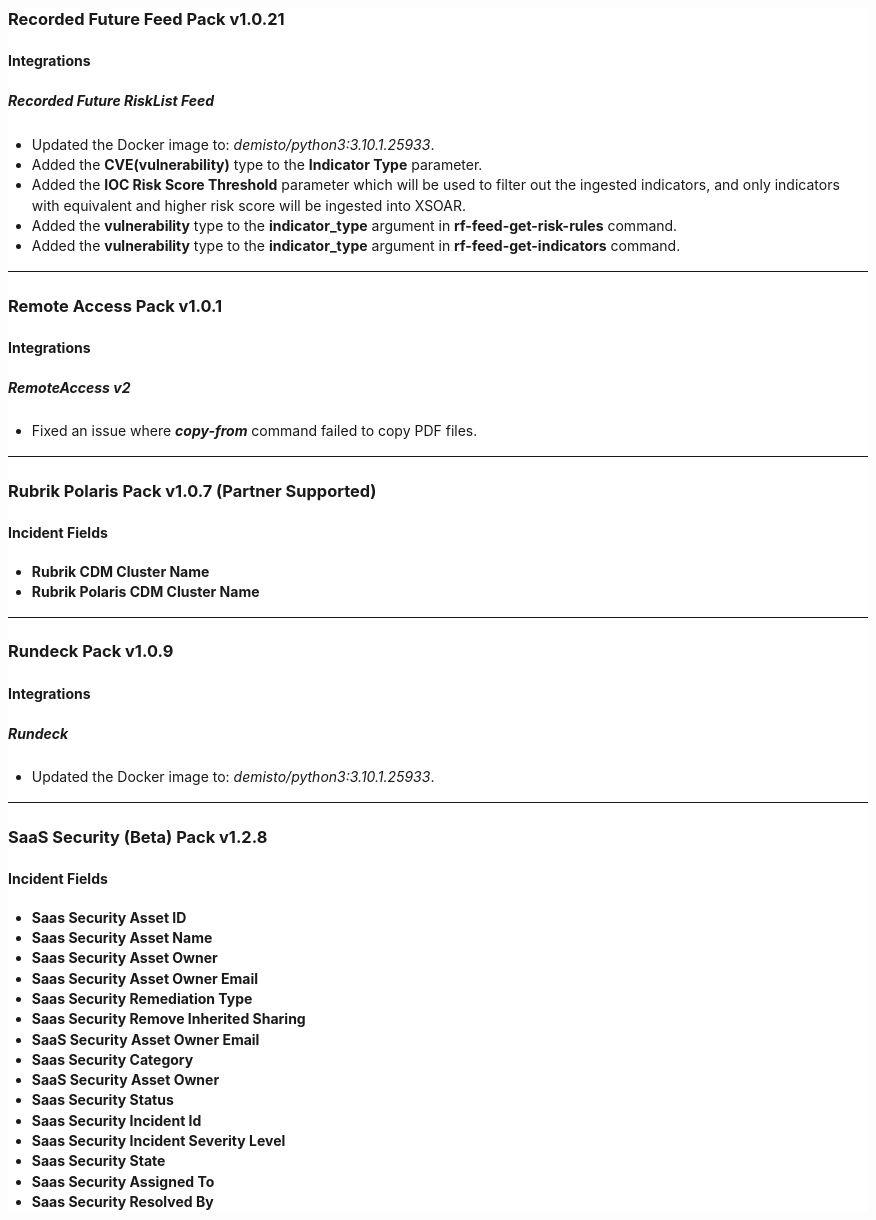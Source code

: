 
### Recorded Future Feed Pack v1.0.21
#### Integrations
##### Recorded Future RiskList Feed
- Updated the Docker image to: *demisto/python3:3.10.1.25933*.
- Added the **CVE(vulnerability)** type to the **Indicator Type** parameter.
- Added the **IOC Risk Score Threshold** parameter which will be used to filter out the ingested indicators, and only indicators with equivalent and higher risk score will be ingested into XSOAR.
- Added the **vulnerability** type to the **indicator_type** argument in **rf-feed-get-risk-rules** command.
- Added the **vulnerability** type to the **indicator_type** argument in **rf-feed-get-indicators** command.

---

### Remote Access Pack v1.0.1
#### Integrations
##### RemoteAccess v2
- Fixed an issue where ***copy-from*** command failed to copy PDF files.

---

### Rubrik Polaris Pack v1.0.7 (Partner Supported)
#### Incident Fields
- **Rubrik CDM Cluster Name**
- **Rubrik Polaris CDM Cluster Name**

---

### Rundeck Pack v1.0.9
#### Integrations
##### Rundeck
- Updated the Docker image to: *demisto/python3:3.10.1.25933*.

---

### SaaS Security (Beta) Pack v1.2.8
#### Incident Fields
- **Saas Security Asset ID**
- **Saas Security Asset Name**
- **Saas Security Asset Owner**
- **Saas Security Asset Owner Email**
- **Saas Security Remediation Type**
- **Saas Security Remove Inherited Sharing**
- **SaaS Security Asset Owner Email**
- **Saas Security Category**
- **SaaS Security Asset Owner**
- **Saas Security Status**
- **Saas Security Incident Id**
- **Saas Security Incident Severity Level**
- **Saas Security State**
- **Saas Security Assigned To**
- **Saas Security Resolved By**
